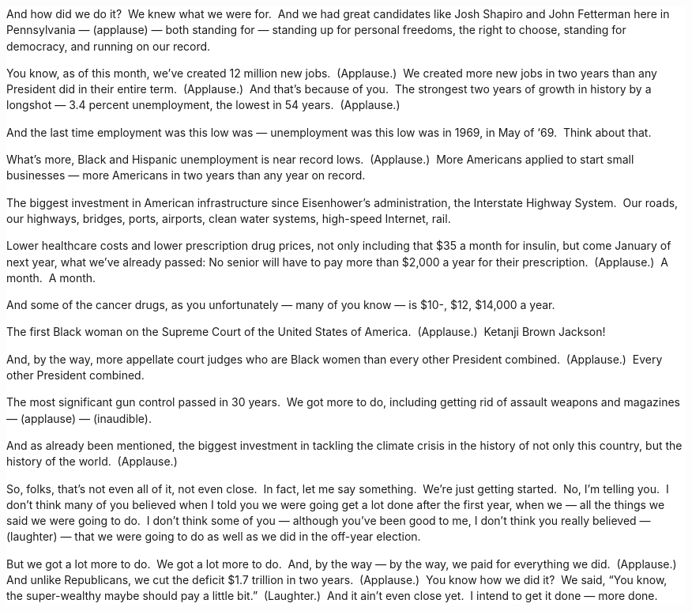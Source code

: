 And how did we do it?  We knew what we were for.  And we had great
candidates like Josh Shapiro and John Fetterman here in Pennsylvania —
(applause) — both standing for — standing up for personal freedoms, the
right to choose, standing for democracy, and running on our record.

You know, as of this month, we’ve created 12 million new jobs. 
(Applause.)  We created more new jobs in two years than any President
did in their entire term.  (Applause.)  And that’s because of you.  The
strongest two years of growth in history by a longshot — 3.4 percent
unemployment, the lowest in 54 years.  (Applause.) 

And the last time employment was this low was — unemployment was this
low was in 1969, in May of ‘69.  Think about that. 

What’s more, Black and Hispanic unemployment is near record lows. 
(Applause.)  More Americans applied to start small businesses — more
Americans in two years than any year on record. 

The biggest investment in American infrastructure since Eisenhower’s
administration, the Interstate Highway System.  Our roads, our highways,
bridges, ports, airports, clean water systems, high-speed Internet,
rail.

Lower healthcare costs and lower prescription drug prices, not only
including that $35 a month for insulin, but come January of next year,
what we’ve already passed: No senior will have to pay more than $2,000 a
year for their prescription.  (Applause.)  A month.  A month.

And some of the cancer drugs, as you unfortunately — many of you know —
is $10-, $12, $14,000 a year. 

The first Black woman on the Supreme Court of the United States of
America.  (Applause.)  Ketanji Brown Jackson! 

And, by the way, more appellate court judges who are Black women than
every other President combined.  (Applause.)  Every other President
combined.

The most significant gun control passed in 30 years.  We got more to do,
including getting rid of assault weapons and magazines — (applause) —
(inaudible). 

And as already been mentioned, the biggest investment in tackling the
climate crisis in the history of not only this country, but the history
of the world.  (Applause.) 

So, folks, that’s not even all of it, not even close.  In fact, let me
say something.  We’re just getting started.  No, I’m telling you.  I
don’t think many of you believed when I told you we were going get a lot
done after the first year, when we — all the things we said we were
going to do.  I don’t think some of you — although you’ve been good to
me, I don’t think you really believed — (laughter) — that we were going
to do as well as we did in the off-year election.

But we got a lot more to do.  We got a lot more to do.  And, by the way
— by the way, we paid for everything we did.  (Applause.)  And unlike
Republicans, we cut the deficit $1.7 trillion in two years. 
(Applause.)  You know how we did it?  We said, “You know, the
super-wealthy maybe should pay a little bit.”  (Laughter.)  And it ain’t
even close yet.  I intend to get it done — more done.

